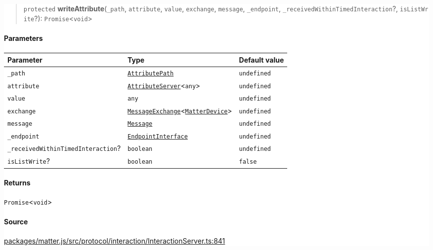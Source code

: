 > `protected` **writeAttribute**(`_path`, `attribute`, `value`, `exchange`, `message`, `_endpoint`, `_receivedWithinTimedInteraction`?, `isListWrite`?): `Promise`\<`void`\>

#### Parameters

| Parameter | Type | Default value |
| :------ | :------ | :------ |
| `_path` | [`AttributePath`](../interfaces/AttributePath.md) | `undefined` |
| `attribute` | [`AttributeServer`](../../../../cluster/export/classes/AttributeServer.md)\<`any`\> | `undefined` |
| `value` | `any` | `undefined` |
| `exchange` | [`MessageExchange`](../../../export/classes/MessageExchange.md)\<[`MatterDevice`](../../../../behavior/cluster/export/-internal-/classes/MatterDevice.md)\> | `undefined` |
| `message` | [`Message`](../../../../codec/export/interfaces/Message.md) | `undefined` |
| `_endpoint` | [`EndpointInterface`](../../../../endpoint/export/interfaces/EndpointInterface.md) | `undefined` |
| `_receivedWithinTimedInteraction`? | `boolean` | `undefined` |
| `isListWrite`? | `boolean` | `false` |

#### Returns

`Promise`\<`void`\>

#### Source

[packages/matter.js/src/protocol/interaction/InteractionServer.ts:841](https://github.com/project-chip/matter.js/blob/7a8cbb56b87d4ccf34bec5a9a95ab40a1711324f/packages/matter.js/src/protocol/interaction/InteractionServer.ts#L841)
